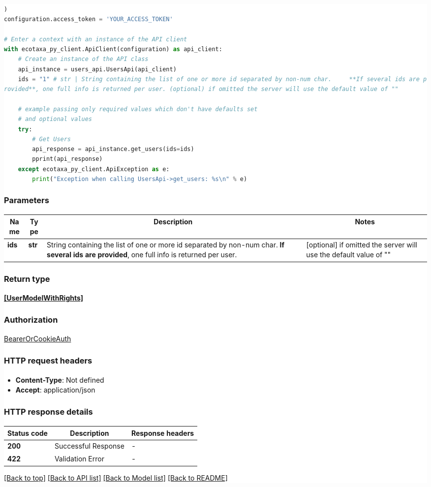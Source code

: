 ```python
)
configuration.access_token = 'YOUR_ACCESS_TOKEN'

# Enter a context with an instance of the API client
with ecotaxa_py_client.ApiClient(configuration) as api_client:
    # Create an instance of the API class
    api_instance = users_api.UsersApi(api_client)
    ids = "1" # str | String containing the list of one or more id separated by non-num char.     **If several ids are provided**, one full info is returned per user. (optional) if omitted the server will use the default value of ""

    # example passing only required values which don't have defaults set
    # and optional values
    try:
        # Get Users
        api_response = api_instance.get_users(ids=ids)
        pprint(api_response)
    except ecotaxa_py_client.ApiException as e:
        print("Exception when calling UsersApi->get_users: %s\n" % e)
```


### Parameters

| Name    | Type    | Description                                                                                                                                      | Notes                                                             |
| ------- | ------- | ------------------------------------------------------------------------------------------------------------------------------------------------ | ----------------------------------------------------------------- |
| **ids** | **str** | String containing the list of one or more id separated by non-num char.     **If several ids are provided**, one full info is returned per user. | [optional] if omitted the server will use the default value of "" |

### Return type

[**[UserModelWithRights]**](UserModelWithRights.md)

### Authorization

[BearerOrCookieAuth](../README.md#BearerOrCookieAuth)

### HTTP request headers

 - **Content-Type**: Not defined
 - **Accept**: application/json


### HTTP response details

| Status code | Description         | Response headers |
| ----------- | ------------------- | ---------------- |
| **200**     | Successful Response | -                |
| **422**     | Validation Error    | -                |

[[Back to top]](#) [[Back to API list]](../README.md#documentation-for-api-endpoints) [[Back to Model list]](../README.md#documentation-for-models) [[Back to README]](../README.md)
